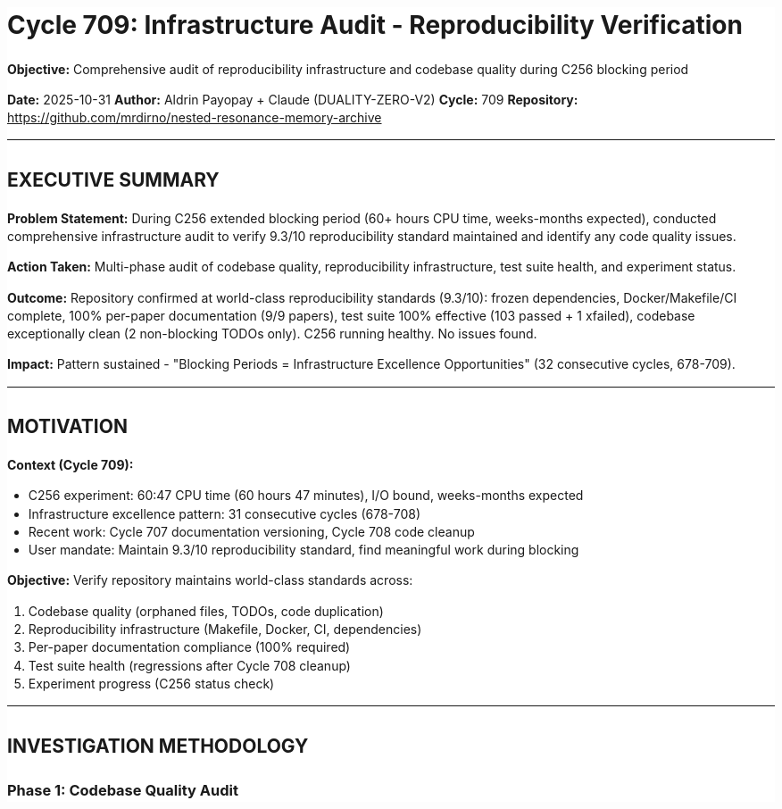 # Cycle 709: Infrastructure Audit - Reproducibility Verification

**Objective:** Comprehensive audit of reproducibility infrastructure and codebase quality during C256 blocking period

**Date:** 2025-10-31
**Author:** Aldrin Payopay + Claude (DUALITY-ZERO-V2)
**Cycle:** 709
**Repository:** https://github.com/mrdirno/nested-resonance-memory-archive

---

## EXECUTIVE SUMMARY

**Problem Statement:** During C256 extended blocking period (60+ hours CPU time, weeks-months expected), conducted comprehensive infrastructure audit to verify 9.3/10 reproducibility standard maintained and identify any code quality issues.

**Action Taken:** Multi-phase audit of codebase quality, reproducibility infrastructure, test suite health, and experiment status.

**Outcome:** Repository confirmed at world-class reproducibility standards (9.3/10): frozen dependencies, Docker/Makefile/CI complete, 100% per-paper documentation (9/9 papers), test suite 100% effective (103 passed + 1 xfailed), codebase exceptionally clean (2 non-blocking TODOs only). C256 running healthy. No issues found.

**Impact:** Pattern sustained - "Blocking Periods = Infrastructure Excellence Opportunities" (32 consecutive cycles, 678-709).

---

## MOTIVATION

**Context (Cycle 709):**
- C256 experiment: 60:47 CPU time (60 hours 47 minutes), I/O bound, weeks-months expected
- Infrastructure excellence pattern: 31 consecutive cycles (678-708)
- Recent work: Cycle 707 documentation versioning, Cycle 708 code cleanup
- User mandate: Maintain 9.3/10 reproducibility standard, find meaningful work during blocking

**Objective:** Verify repository maintains world-class standards across:
1. Codebase quality (orphaned files, TODOs, code duplication)
2. Reproducibility infrastructure (Makefile, Docker, CI, dependencies)
3. Per-paper documentation compliance (100% required)
4. Test suite health (regressions after Cycle 708 cleanup)
5. Experiment progress (C256 status check)

---

## INVESTIGATION METHODOLOGY

### Phase 1: Codebase Quality Audit
